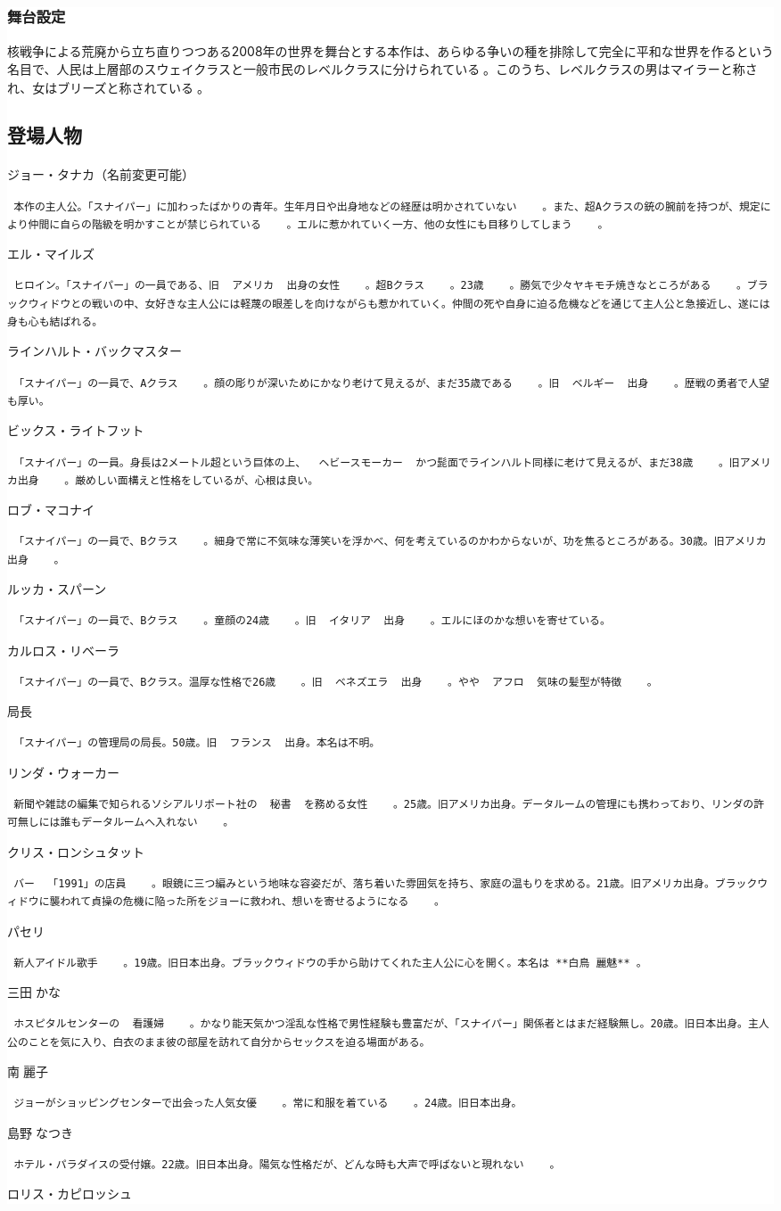 ###  舞台設定  

核戦争による荒廃から立ち直りつつある2008年の世界を舞台とする本作は、あらゆる争いの種を排除して完全に平和な世界を作るという名目で、人民は上層部のスウェイクラスと一般市民のレベルクラスに分けられている
  。このうち、レベルクラスの男はマイラーと称され、女はブリーズと称されている    。

##  登場人物  

ジョー・タナカ（名前変更可能）  

     本作の主人公。「スナイパー」に加わったばかりの青年。生年月日や出身地などの経歴は明かされていない    。また、超Aクラスの銃の腕前を持つが、規定により仲間に自らの階級を明かすことが禁じられている    。エルに惹かれていく一方、他の女性にも目移りしてしまう    。 
エル・マイルズ

     ヒロイン。「スナイパー」の一員である、旧  アメリカ  出身の女性    。超Bクラス    。23歳    。勝気で少々ヤキモチ焼きなところがある    。ブラックウィドウとの戦いの中、女好きな主人公には軽蔑の眼差しを向けながらも惹かれていく。仲間の死や自身に迫る危機などを通じて主人公と急接近し、遂には身も心も結ばれる。 
ラインハルト・バックマスター

     「スナイパー」の一員で、Aクラス    。顔の彫りが深いためにかなり老けて見えるが、まだ35歳である    。旧  ベルギー  出身    。歴戦の勇者で人望も厚い。 
ビックス・ライトフット

     「スナイパー」の一員。身長は2メートル超という巨体の上、  ヘビースモーカー  かつ髭面でラインハルト同様に老けて見えるが、まだ38歳    。旧アメリカ出身    。厳めしい面構えと性格をしているが、心根は良い。 
ロブ・マコナイ

     「スナイパー」の一員で、Bクラス    。細身で常に不気味な薄笑いを浮かべ、何を考えているのかわからないが、功を焦るところがある。30歳。旧アメリカ出身    。 
ルッカ・スパーン

     「スナイパー」の一員で、Bクラス    。童顔の24歳    。旧  イタリア  出身    。エルにほのかな想いを寄せている。 
カルロス・リベーラ

     「スナイパー」の一員で、Bクラス。温厚な性格で26歳    。旧  ベネズエラ  出身    。やや  アフロ  気味の髪型が特徴    。 
局長

     「スナイパー」の管理局の局長。50歳。旧  フランス  出身。本名は不明。 
リンダ・ウォーカー

     新聞や雑誌の編集で知られるソシアルリポート社の  秘書  を務める女性    。25歳。旧アメリカ出身。データルームの管理にも携わっており、リンダの許可無しには誰もデータルームへ入れない    。 
クリス・ロンシュタット

     バー  「1991」の店員    。眼鏡に三つ編みという地味な容姿だが、落ち着いた雰囲気を持ち、家庭の温もりを求める。21歳。旧アメリカ出身。ブラックウィドウに襲われて貞操の危機に陥った所をジョーに救われ、想いを寄せるようになる    。 
パセリ

     新人アイドル歌手    。19歳。旧日本出身。ブラックウィドウの手から助けてくれた主人公に心を開く。本名は **白鳥 麗魅** 。 
三田 かな

     ホスピタルセンターの  看護婦    。かなり能天気かつ淫乱な性格で男性経験も豊富だが、「スナイパー」関係者とはまだ経験無し。20歳。旧日本出身。主人公のことを気に入り、白衣のまま彼の部屋を訪れて自分からセックスを迫る場面がある。 
南 麗子

     ジョーがショッピングセンターで出会った人気女優    。常に和服を着ている    。24歳。旧日本出身。 
島野 なつき

     ホテル・パラダイスの受付嬢。22歳。旧日本出身。陽気な性格だが、どんな時も大声で呼ばないと現れない    。 
ロリス・カピロッシュ
